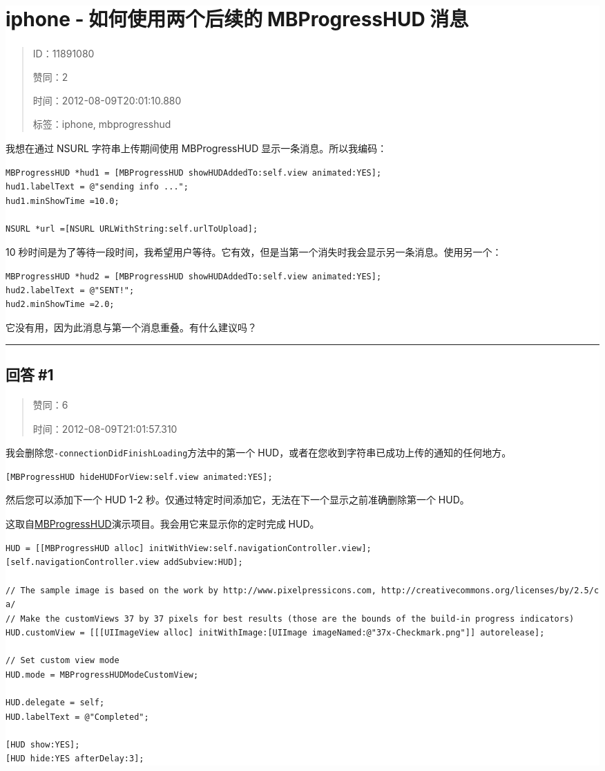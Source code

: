 # iphone - 如何使用两个后续的 MBProgressHUD 消息

> ID：11891080
> 
> 赞同：2
> 
> 时间：2012-08-09T20:01:10.880
> 
> 标签：iphone, mbprogresshud

我想在通过 NSURL 字符串上传期间使用 MBProgressHUD 显示一条消息。所以我编码：

```
MBProgressHUD *hud1 = [MBProgressHUD showHUDAddedTo:self.view animated:YES]; 
hud1.labelText = @"sending info ..."; 
hud1.minShowTime =10.0;

NSURL *url =[NSURL URLWithString:self.urlToUpload]; 
```

10 秒时间是为了等待一段时间，我希望用户等待。它有效，但是当第一个消失时我会显示另一条消息。使用另一个：

```
MBProgressHUD *hud2 = [MBProgressHUD showHUDAddedTo:self.view animated:YES]; 
hud2.labelText = @"SENT!"; 
hud2.minShowTime =2.0; 
```

它没有用，因为此消息与第一个消息重叠。有什么建议吗？

* * *

## 回答 #1

> 赞同：6
> 
> 时间：2012-08-09T21:01:57.310

我会删除您`-connectionDidFinishLoading`方法中的第一个 HUD，或者在您收到字符串已成功上传的通知的任何地方。

```
[MBProgressHUD hideHUDForView:self.view animated:YES]; 
```

然后您可以添加下一个 HUD 1-2 秒。仅通过特定时间添加它，无法在下一个显示之前准确删除第一个 HUD。

这取自[MBProgressHUD](https://github.com/jdg/MBProgressHUD)演示项目。我会用它来显示你的定时完成 HUD。

```
HUD = [[MBProgressHUD alloc] initWithView:self.navigationController.view];
[self.navigationController.view addSubview:HUD];

// The sample image is based on the work by http://www.pixelpressicons.com, http://creativecommons.org/licenses/by/2.5/ca/
// Make the customViews 37 by 37 pixels for best results (those are the bounds of the build-in progress indicators)
HUD.customView = [[[UIImageView alloc] initWithImage:[UIImage imageNamed:@"37x-Checkmark.png"]] autorelease];

// Set custom view mode
HUD.mode = MBProgressHUDModeCustomView;

HUD.delegate = self;
HUD.labelText = @"Completed";

[HUD show:YES];
[HUD hide:YES afterDelay:3]; 
```

